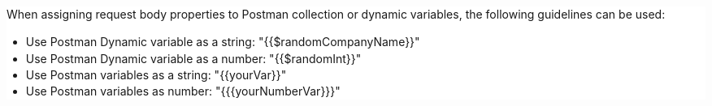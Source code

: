 When assigning request body properties to Postman collection or dynamic variables, the following guidelines can be used: 

- Use Postman Dynamic variable as a string: "{{$randomCompanyName}}"
- Use Postman Dynamic variable as a number: "{{$randomInt}}"
- Use Postman variables as a string: "{{yourVar}}"
- Use Postman variables as number: "{{{yourNumberVar}}}"

